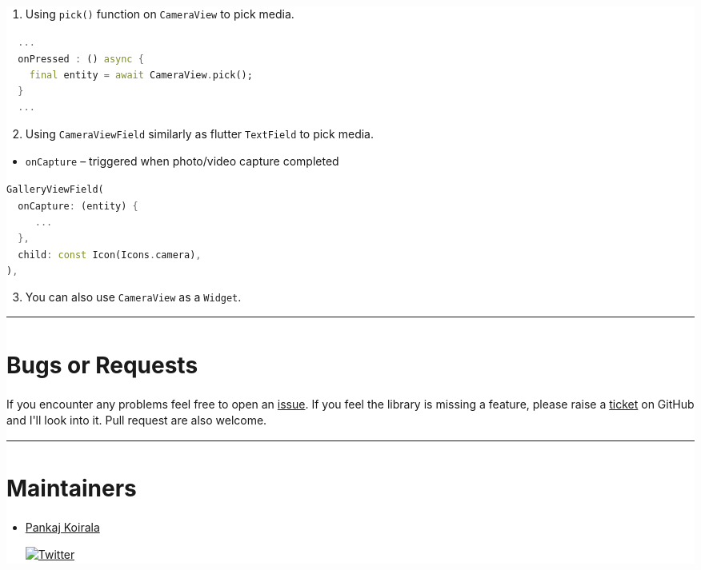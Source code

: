 </div>

 1. Using `pick()` function on `CameraView` to pick media.

```dart
  ...
  onPressed : () async {
    final entity = await CameraView.pick();
  }
  ...
```

 2. Using `CameraViewField` similarly as flutter `TextField` to pick media.

- `onCapture` – triggered when photo/video capture completed

```dart
GalleryViewField(
  onCapture: (entity) {
     ...
  },
  child: const Icon(Icons.camera),
),
```

3. You can also use `CameraView` as a `Widget`.

---
# Bugs or Requests

If you encounter any problems feel free to open an [issue](https://github.com/koiralapankaj7/drishya_picker/issues/new?template=bug_report.md). If you feel the library is missing a feature, please raise a [ticket](https://github.com/koiralapankaj7/drishya_picker/issues/new?template=feature_request.md) on GitHub and I'll look into it. Pull request are also welcome.

---

# Maintainers

- [Pankaj Koirala](https://github.com/koiralapankaj7)

  <a href="https://twitter.com/koiralapankaj7">
    <img src="https://img.shields.io/twitter/url?style=social&url=https%3A%2F%2Ftwitter.com%2Fkoiralapankaj7"
      alt="Twitter" />
  </a>
